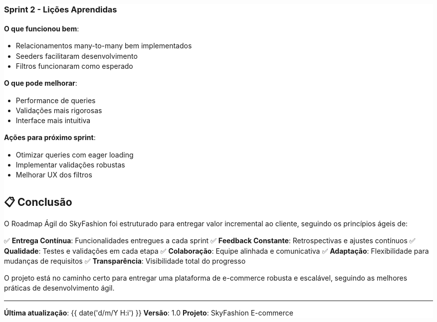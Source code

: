 ### **Sprint 2 - Lições Aprendidas**
**O que funcionou bem**:
- Relacionamentos many-to-many bem implementados
- Seeders facilitaram desenvolvimento
- Filtros funcionaram como esperado

**O que pode melhorar**:
- Performance de queries
- Validações mais rigorosas
- Interface mais intuitiva

**Ações para próximo sprint**:
- Otimizar queries com eager loading
- Implementar validações robustas
- Melhorar UX dos filtros

## 📋 Conclusão

O Roadmap Ágil do SkyFashion foi estruturado para entregar valor incremental ao cliente, seguindo os princípios ágeis de:

✅ **Entrega Contínua**: Funcionalidades entregues a cada sprint
✅ **Feedback Constante**: Retrospectivas e ajustes contínuos
✅ **Qualidade**: Testes e validações em cada etapa
✅ **Colaboração**: Equipe alinhada e comunicativa
✅ **Adaptação**: Flexibilidade para mudanças de requisitos
✅ **Transparência**: Visibilidade total do progresso

O projeto está no caminho certo para entregar uma plataforma de e-commerce robusta e escalável, seguindo as melhores práticas de desenvolvimento ágil.

---

**Última atualização**: {{ date('d/m/Y H:i') }}
**Versão**: 1.0
**Projeto**: SkyFashion E-commerce
